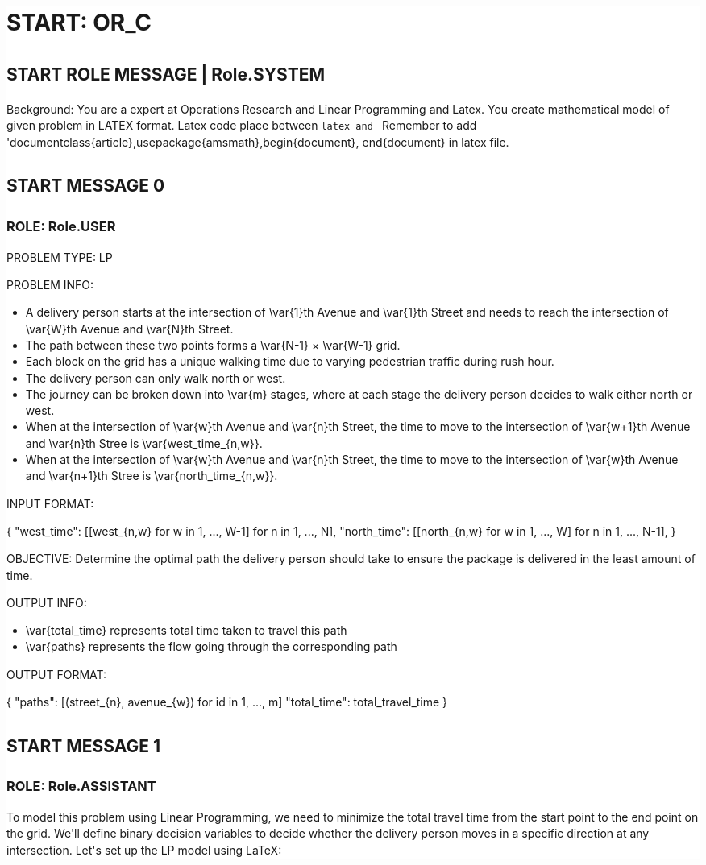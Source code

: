 # START: OR_C 
## START ROLE MESSAGE | Role.SYSTEM 
Background: You are a expert at Operations Research and Linear Programming and Latex. You create mathematical model of given problem in LATEX format. Latex code place between ```latex and ``` Remember to add 'documentclass{article},usepackage{amsmath},begin{document}, end{document} in latex file. 
## START MESSAGE 0 
### ROLE: Role.USER
<DESCRIPTION>
PROBLEM TYPE: LP

PROBLEM INFO:

- A delivery person starts at the intersection of \var{1}th Avenue and \var{1}th Street and needs to reach the intersection of \var{W}th Avenue and \var{N}th Street.
- The path between these two points forms a \var{N-1} × \var{W-1} grid.
- Each block on the grid has a unique walking time due to varying pedestrian traffic during rush hour.
- The delivery person can only walk north or west.
- The journey can be broken down into \var{m} stages, where at each stage the delivery person decides to walk either north or west.
- When at the intersection of \var{w}th Avenue and \var{n}th Street, the time to move to the intersection of \var{w+1}th Avenue and \var{n}th Stree is \var{west_time_{n,w}}.
- When at the intersection of \var{w}th Avenue and \var{n}th Street, the time to move to the intersection of \var{w}th Avenue and \var{n+1}th Stree is \var{north_time_{n,w}}.

INPUT FORMAT:

{
    "west_time": [[west_{n,w} for w in 1, ..., W-1] for n in 1, ..., N],
    "north_time": [[north_{n,w} for w in 1, ..., W] for n in 1, ..., N-1],
}

OBJECTIVE: Determine the optimal path the delivery person should take to ensure the package is delivered in the least amount of time.

OUTPUT INFO:

- \var{total_time} represents total time taken to travel this path
- \var{paths} represents the flow going through the corresponding path

OUTPUT FORMAT:

{
    "paths": [(street_{n}, avenue_{w}) for id in 1, ..., m]
    "total_time": total_travel_time
}
</DESCRIPTION>


## START MESSAGE 1 
### ROLE: Role.ASSISTANT
To model this problem using Linear Programming, we need to minimize the total travel time from the start point to the end point on the grid. We'll define binary decision variables to decide whether the delivery person moves in a specific direction at any intersection. Let's set up the LP model using LaTeX:
